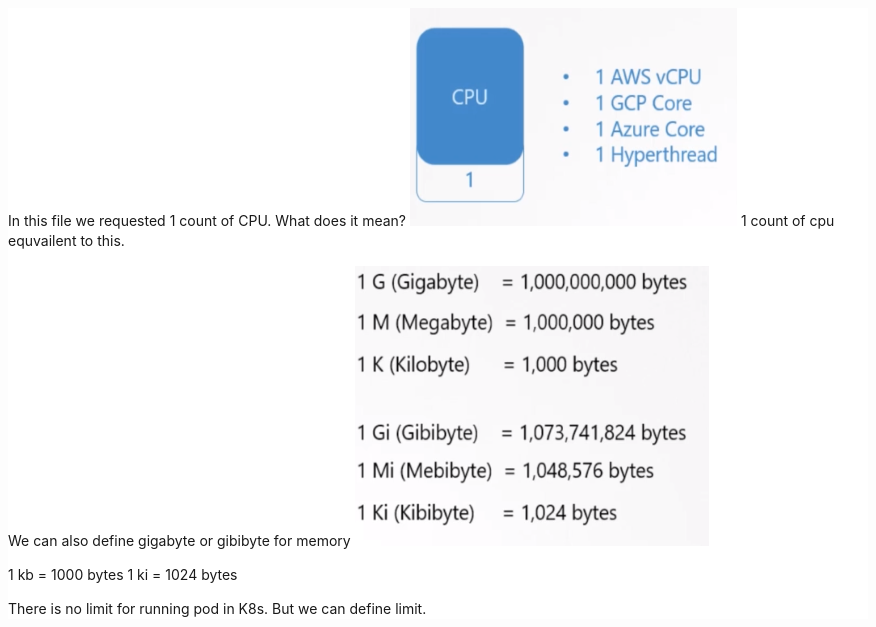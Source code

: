 In this file we requested 1 count of CPU. What does it mean?
![](../images/22.PNG)
1 count of cpu equvailent to this.

We can also define gigabyte or gibibyte for memory
![](../images/23.PNG)

1 kb = 1000 bytes
1 ki = 1024 bytes

<p>
There is no limit for running pod in K8s. But we can define limit.